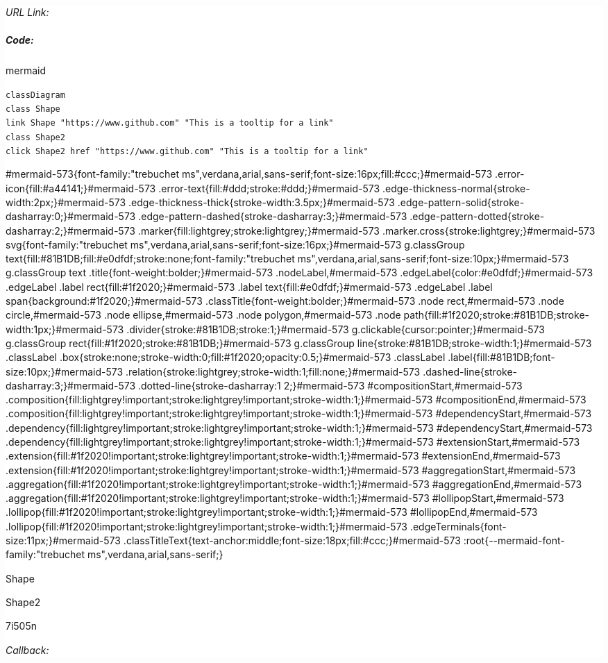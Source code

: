 _URL Link:_

##### Code:

mermaid

```
classDiagram
class Shape
link Shape "https://www.github.com" "This is a tooltip for a link"
class Shape2
click Shape2 href "https://www.github.com" "This is a tooltip for a link"
```

#mermaid-573{font-family:"trebuchet ms",verdana,arial,sans-serif;font-size:16px;fill:#ccc;}#mermaid-573 .error-icon{fill:#a44141;}#mermaid-573 .error-text{fill:#ddd;stroke:#ddd;}#mermaid-573 .edge-thickness-normal{stroke-width:2px;}#mermaid-573 .edge-thickness-thick{stroke-width:3.5px;}#mermaid-573 .edge-pattern-solid{stroke-dasharray:0;}#mermaid-573 .edge-pattern-dashed{stroke-dasharray:3;}#mermaid-573 .edge-pattern-dotted{stroke-dasharray:2;}#mermaid-573 .marker{fill:lightgrey;stroke:lightgrey;}#mermaid-573 .marker.cross{stroke:lightgrey;}#mermaid-573 svg{font-family:"trebuchet ms",verdana,arial,sans-serif;font-size:16px;}#mermaid-573 g.classGroup text{fill:#81B1DB;fill:#e0dfdf;stroke:none;font-family:"trebuchet ms",verdana,arial,sans-serif;font-size:10px;}#mermaid-573 g.classGroup text .title{font-weight:bolder;}#mermaid-573 .nodeLabel,#mermaid-573 .edgeLabel{color:#e0dfdf;}#mermaid-573 .edgeLabel .label rect{fill:#1f2020;}#mermaid-573 .label text{fill:#e0dfdf;}#mermaid-573 .edgeLabel .label span{background:#1f2020;}#mermaid-573 .classTitle{font-weight:bolder;}#mermaid-573 .node rect,#mermaid-573 .node circle,#mermaid-573 .node ellipse,#mermaid-573 .node polygon,#mermaid-573 .node path{fill:#1f2020;stroke:#81B1DB;stroke-width:1px;}#mermaid-573 .divider{stroke:#81B1DB;stroke:1;}#mermaid-573 g.clickable{cursor:pointer;}#mermaid-573 g.classGroup rect{fill:#1f2020;stroke:#81B1DB;}#mermaid-573 g.classGroup line{stroke:#81B1DB;stroke-width:1;}#mermaid-573 .classLabel .box{stroke:none;stroke-width:0;fill:#1f2020;opacity:0.5;}#mermaid-573 .classLabel .label{fill:#81B1DB;font-size:10px;}#mermaid-573 .relation{stroke:lightgrey;stroke-width:1;fill:none;}#mermaid-573 .dashed-line{stroke-dasharray:3;}#mermaid-573 .dotted-line{stroke-dasharray:1 2;}#mermaid-573 #compositionStart,#mermaid-573 .composition{fill:lightgrey!important;stroke:lightgrey!important;stroke-width:1;}#mermaid-573 #compositionEnd,#mermaid-573 .composition{fill:lightgrey!important;stroke:lightgrey!important;stroke-width:1;}#mermaid-573 #dependencyStart,#mermaid-573 .dependency{fill:lightgrey!important;stroke:lightgrey!important;stroke-width:1;}#mermaid-573 #dependencyStart,#mermaid-573 .dependency{fill:lightgrey!important;stroke:lightgrey!important;stroke-width:1;}#mermaid-573 #extensionStart,#mermaid-573 .extension{fill:#1f2020!important;stroke:lightgrey!important;stroke-width:1;}#mermaid-573 #extensionEnd,#mermaid-573 .extension{fill:#1f2020!important;stroke:lightgrey!important;stroke-width:1;}#mermaid-573 #aggregationStart,#mermaid-573 .aggregation{fill:#1f2020!important;stroke:lightgrey!important;stroke-width:1;}#mermaid-573 #aggregationEnd,#mermaid-573 .aggregation{fill:#1f2020!important;stroke:lightgrey!important;stroke-width:1;}#mermaid-573 #lollipopStart,#mermaid-573 .lollipop{fill:#1f2020!important;stroke:lightgrey!important;stroke-width:1;}#mermaid-573 #lollipopEnd,#mermaid-573 .lollipop{fill:#1f2020!important;stroke:lightgrey!important;stroke-width:1;}#mermaid-573 .edgeTerminals{font-size:11px;}#mermaid-573 .classTitleText{text-anchor:middle;font-size:18px;fill:#ccc;}#mermaid-573 :root{--mermaid-font-family:"trebuchet ms",verdana,arial,sans-serif;}

Shape

Shape2

7i505n

_Callback:_
